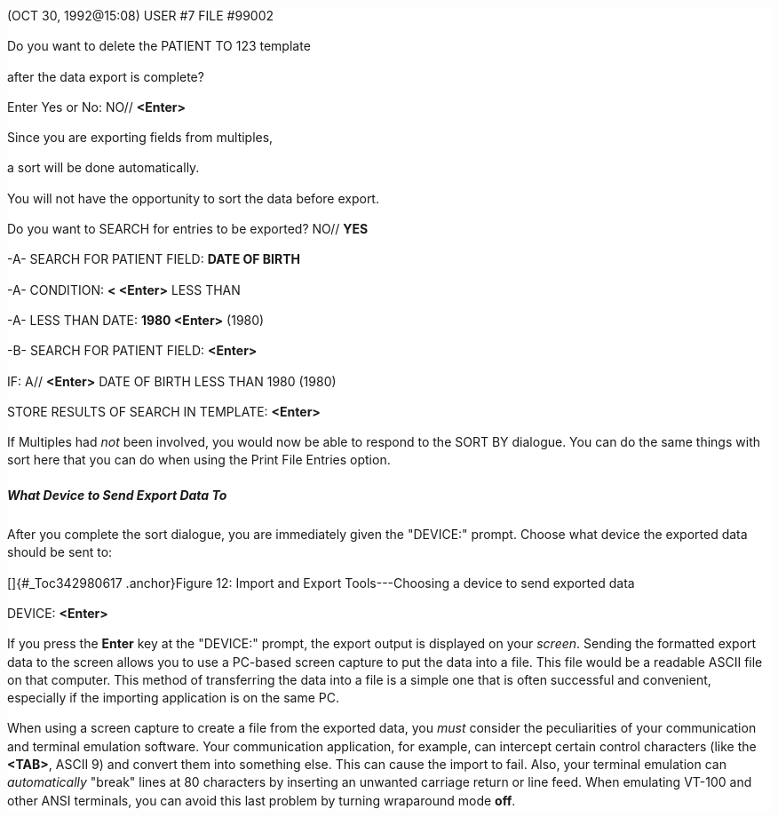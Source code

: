 (OCT 30, 1992\@15:08) USER \#7 FILE \#99002

Do you want to delete the PATIENT TO 123 template

after the data export is complete?

Enter Yes or No: NO// **\<Enter\>**

Since you are exporting fields from multiples,

a sort will be done automatically.

You will not have the opportunity to sort the data before export.

Do you want to SEARCH for entries to be exported? NO// **YES**

-A- SEARCH FOR PATIENT FIELD: **DATE OF BIRTH**

-A- CONDITION: **\< \<Enter\>** LESS THAN

-A- LESS THAN DATE: **1980 \<Enter\>** (1980)

-B- SEARCH FOR PATIENT FIELD: **\<Enter\>**

IF: A// **\<Enter\>** DATE OF BIRTH LESS THAN 1980 (1980)

STORE RESULTS OF SEARCH IN TEMPLATE: **\<Enter\>**

If Multiples had *not* been involved, you would now be able to respond
to the SORT BY dialogue. You can do the same things with sort here that
you can do when using the Print File Entries option.

##### What Device to Send Export Data To

After you complete the sort dialogue, you are immediately given the
"DEVICE:" prompt. Choose what device the exported data should be sent
to:

[]{#_Toc342980617 .anchor}Figure 12: Import and Export Tools---Choosing
a device to send exported data

DEVICE: **\<Enter\>**

If you press the **Enter** key at the "DEVICE:" prompt, the export
output is displayed on your *screen*. Sending the formatted export data
to the screen allows you to use a PC-based screen capture to put the
data into a file. This file would be a readable ASCII file on that
computer. This method of transferring the data into a file is a simple
one that is often successful and convenient, especially if the importing
application is on the same PC.

When using a screen capture to create a file from the exported data, you
*must* consider the peculiarities of your communication and terminal
emulation software. Your communication application, for example, can
intercept certain control characters (like the **\<TAB\>**, ASCII 9) and
convert them into something else. This can cause the import to fail.
Also, your terminal emulation can *automatically* "break" lines at 80
characters by inserting an unwanted carriage return or line feed. When
emulating VT-100 and other ANSI terminals, you can avoid this last
problem by turning wraparound mode **off**.
